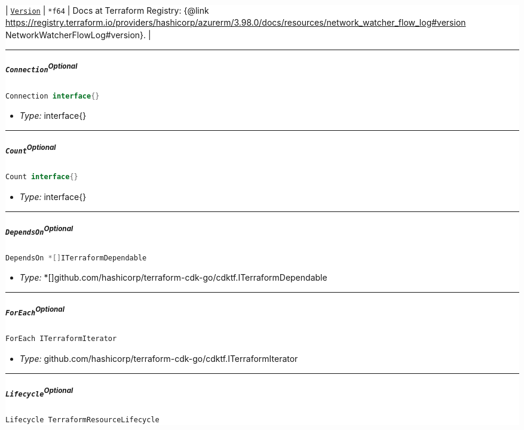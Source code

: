 | <code><a href="#@cdktf/provider-azurerm.networkWatcherFlowLog.NetworkWatcherFlowLogConfig.property.version">Version</a></code> | <code>*f64</code> | Docs at Terraform Registry: {@link https://registry.terraform.io/providers/hashicorp/azurerm/3.98.0/docs/resources/network_watcher_flow_log#version NetworkWatcherFlowLog#version}. |

---

##### `Connection`<sup>Optional</sup> <a name="Connection" id="@cdktf/provider-azurerm.networkWatcherFlowLog.NetworkWatcherFlowLogConfig.property.connection"></a>

```go
Connection interface{}
```

- *Type:* interface{}

---

##### `Count`<sup>Optional</sup> <a name="Count" id="@cdktf/provider-azurerm.networkWatcherFlowLog.NetworkWatcherFlowLogConfig.property.count"></a>

```go
Count interface{}
```

- *Type:* interface{}

---

##### `DependsOn`<sup>Optional</sup> <a name="DependsOn" id="@cdktf/provider-azurerm.networkWatcherFlowLog.NetworkWatcherFlowLogConfig.property.dependsOn"></a>

```go
DependsOn *[]ITerraformDependable
```

- *Type:* *[]github.com/hashicorp/terraform-cdk-go/cdktf.ITerraformDependable

---

##### `ForEach`<sup>Optional</sup> <a name="ForEach" id="@cdktf/provider-azurerm.networkWatcherFlowLog.NetworkWatcherFlowLogConfig.property.forEach"></a>

```go
ForEach ITerraformIterator
```

- *Type:* github.com/hashicorp/terraform-cdk-go/cdktf.ITerraformIterator

---

##### `Lifecycle`<sup>Optional</sup> <a name="Lifecycle" id="@cdktf/provider-azurerm.networkWatcherFlowLog.NetworkWatcherFlowLogConfig.property.lifecycle"></a>

```go
Lifecycle TerraformResourceLifecycle
```
